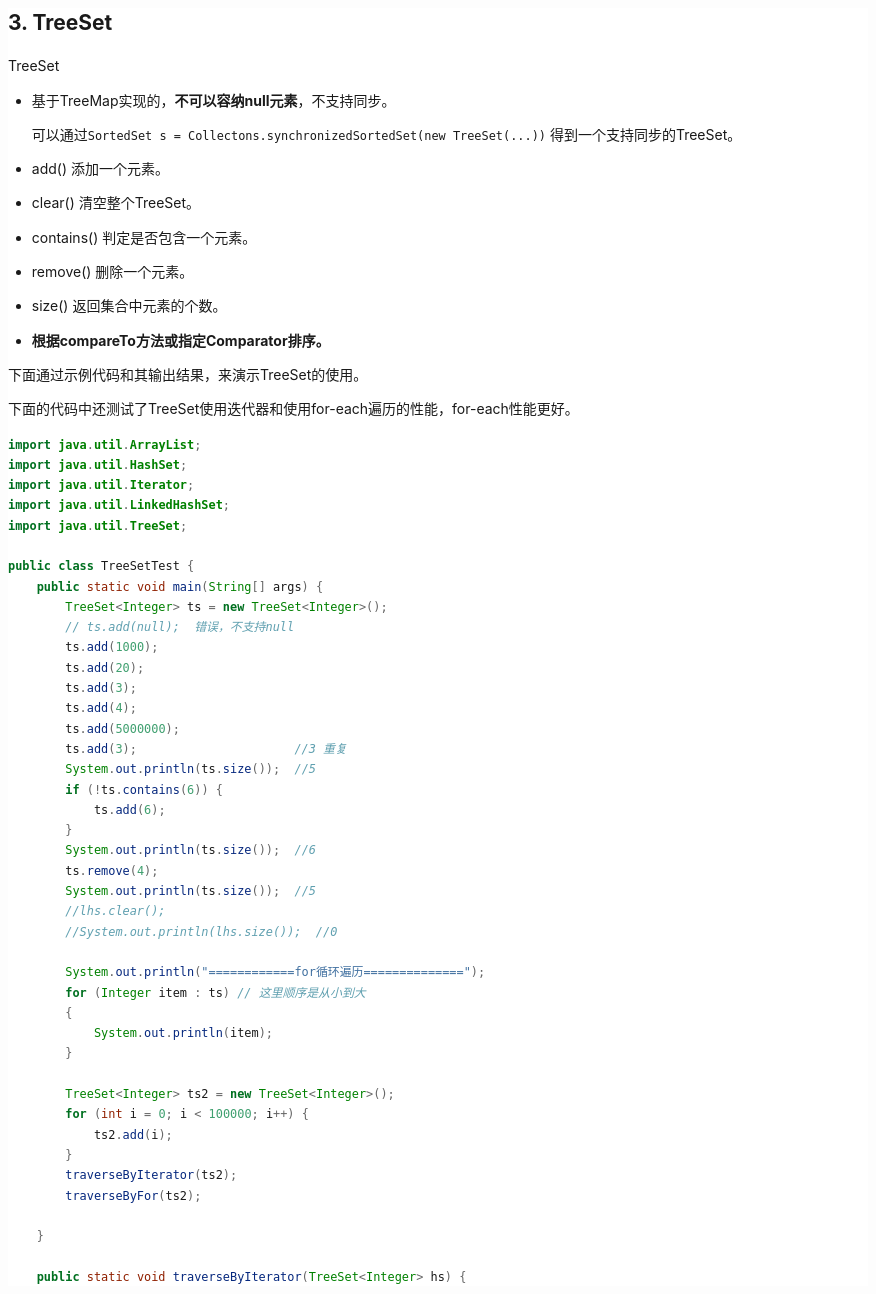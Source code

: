 ## 3. TreeSet

TreeSet

* 基于TreeMap实现的，**不可以容纳null元素**，不支持同步。

    可以通过`SortedSet s = Collectons.synchronizedSortedSet(new TreeSet(...))` 得到一个支持同步的TreeSet。

* add() 添加一个元素。

* clear() 清空整个TreeSet。

* contains() 判定是否包含一个元素。

* remove() 删除一个元素。

* size() 返回集合中元素的个数。

* **根据compareTo方法或指定Comparator排序。**



下面通过示例代码和其输出结果，来演示TreeSet的使用。

下面的代码中还测试了TreeSet使用迭代器和使用for-each遍历的性能，for-each性能更好。

```java
import java.util.ArrayList;
import java.util.HashSet;
import java.util.Iterator;
import java.util.LinkedHashSet;
import java.util.TreeSet;

public class TreeSetTest {
    public static void main(String[] args) {
        TreeSet<Integer> ts = new TreeSet<Integer>();
        // ts.add(null);  错误，不支持null
        ts.add(1000);
        ts.add(20);
        ts.add(3);
        ts.add(4);
        ts.add(5000000);
        ts.add(3);                      //3 重复
        System.out.println(ts.size());  //5
        if (!ts.contains(6)) {
            ts.add(6);
        }
        System.out.println(ts.size());  //6
        ts.remove(4);
        System.out.println(ts.size());  //5
        //lhs.clear();
        //System.out.println(lhs.size());  //0

        System.out.println("============for循环遍历==============");
        for (Integer item : ts) // 这里顺序是从小到大
        {
            System.out.println(item);
        }

        TreeSet<Integer> ts2 = new TreeSet<Integer>();
        for (int i = 0; i < 100000; i++) {
            ts2.add(i);
        }
        traverseByIterator(ts2);
        traverseByFor(ts2);

    }

    public static void traverseByIterator(TreeSet<Integer> hs) {
```